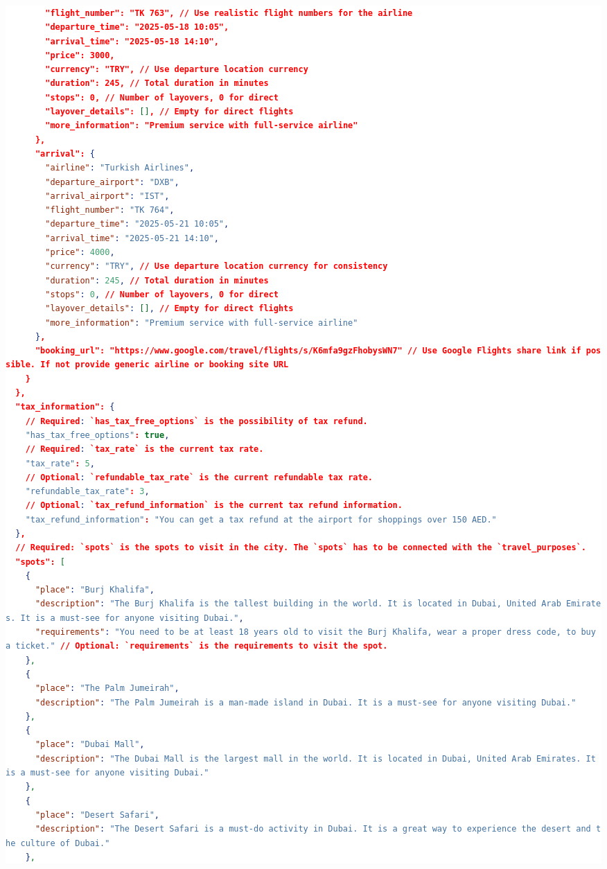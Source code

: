 ```json
        "flight_number": "TK 763", // Use realistic flight numbers for the airline
        "departure_time": "2025-05-18 10:05",
        "arrival_time": "2025-05-18 14:10",
        "price": 3000,
        "currency": "TRY", // Use departure location currency
        "duration": 245, // Total duration in minutes
        "stops": 0, // Number of layovers, 0 for direct
        "layover_details": [], // Empty for direct flights
        "more_information": "Premium service with full-service airline"
      },
      "arrival": {
        "airline": "Turkish Airlines",
        "departure_airport": "DXB",
        "arrival_airport": "IST",
        "flight_number": "TK 764",
        "departure_time": "2025-05-21 10:05",
        "arrival_time": "2025-05-21 14:10",
        "price": 4000,
        "currency": "TRY", // Use departure location currency for consistency
        "duration": 245, // Total duration in minutes
        "stops": 0, // Number of layovers, 0 for direct
        "layover_details": [], // Empty for direct flights
        "more_information": "Premium service with full-service airline"
      },
      "booking_url": "https://www.google.com/travel/flights/s/K6mfa9gzFhobysWN7" // Use Google Flights share link if possible. If not provide generic airline or booking site URL
    }
  },
  "tax_information": {
    // Required: `has_tax_free_options` is the possibility of tax refund.
    "has_tax_free_options": true,
    // Required: `tax_rate` is the current tax rate.
    "tax_rate": 5,
    // Optional: `refundable_tax_rate` is the current refundable tax rate.
    "refundable_tax_rate": 3,
    // Optional: `tax_refund_information` is the current tax refund information.
    "tax_refund_information": "You can get a tax refund at the airport for shoppings over 150 AED."
  },
  // Required: `spots` is the spots to visit in the city. The `spots` has to be connected with the `travel_purposes`.
  "spots": [
    {
      "place": "Burj Khalifa",
      "description": "The Burj Khalifa is the tallest building in the world. It is located in Dubai, United Arab Emirates. It is a must-see for anyone visiting Dubai.",
      "requirements": "You need to be at least 18 years old to visit the Burj Khalifa, wear a proper dress code, to buy a ticket." // Optional: `requirements` is the requirements to visit the spot.
    },
    {
      "place": "The Palm Jumeirah",
      "description": "The Palm Jumeirah is a man-made island in Dubai. It is a must-see for anyone visiting Dubai."
    },
    {
      "place": "Dubai Mall",
      "description": "The Dubai Mall is the largest mall in the world. It is located in Dubai, United Arab Emirates. It is a must-see for anyone visiting Dubai."
    },
    {
      "place": "Desert Safari",
      "description": "The Desert Safari is a must-do activity in Dubai. It is a great way to experience the desert and the culture of Dubai."
    },
```